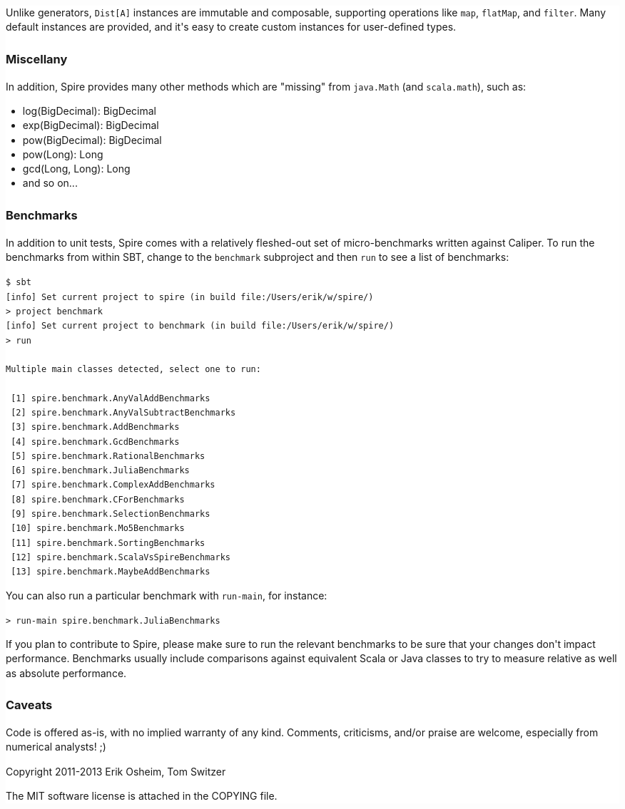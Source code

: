 Unlike generators, `Dist[A]` instances are immutable and composable,
supporting operations like `map`, `flatMap`, and `filter`. Many default
instances are provided, and it's easy to create custom instances for
user-defined types.

### Miscellany

In addition, Spire provides many other methods which are "missing" from
`java.Math` (and `scala.math`), such as:

 * log(BigDecimal): BigDecimal
 * exp(BigDecimal): BigDecimal
 * pow(BigDecimal): BigDecimal
 * pow(Long): Long
 * gcd(Long, Long): Long
 * and so on...

### Benchmarks

In addition to unit tests, Spire comes with a relatively fleshed-out set of
micro-benchmarks written against Caliper. To run the benchmarks from within
SBT, change to the `benchmark` subproject and then `run` to see a list of
benchmarks:

```
$ sbt
[info] Set current project to spire (in build file:/Users/erik/w/spire/)
> project benchmark
[info] Set current project to benchmark (in build file:/Users/erik/w/spire/)
> run

Multiple main classes detected, select one to run:

 [1] spire.benchmark.AnyValAddBenchmarks
 [2] spire.benchmark.AnyValSubtractBenchmarks
 [3] spire.benchmark.AddBenchmarks
 [4] spire.benchmark.GcdBenchmarks
 [5] spire.benchmark.RationalBenchmarks
 [6] spire.benchmark.JuliaBenchmarks
 [7] spire.benchmark.ComplexAddBenchmarks
 [8] spire.benchmark.CForBenchmarks
 [9] spire.benchmark.SelectionBenchmarks
 [10] spire.benchmark.Mo5Benchmarks
 [11] spire.benchmark.SortingBenchmarks
 [12] spire.benchmark.ScalaVsSpireBenchmarks
 [13] spire.benchmark.MaybeAddBenchmarks
```

You can also run a particular benchmark with `run-main`, for instance:

```
> run-main spire.benchmark.JuliaBenchmarks
```

If you plan to contribute to Spire, please make sure to run the relevant
benchmarks to be sure that your changes don't impact performance. Benchmarks
usually include comparisons against equivalent Scala or Java classes to try to
measure relative as well as absolute performance.

### Caveats

Code is offered as-is, with no implied warranty of any kind. Comments,
criticisms, and/or praise are welcome, especially from numerical analysts! ;)

Copyright 2011-2013 Erik Osheim, Tom Switzer

The MIT software license is attached in the COPYING file.
